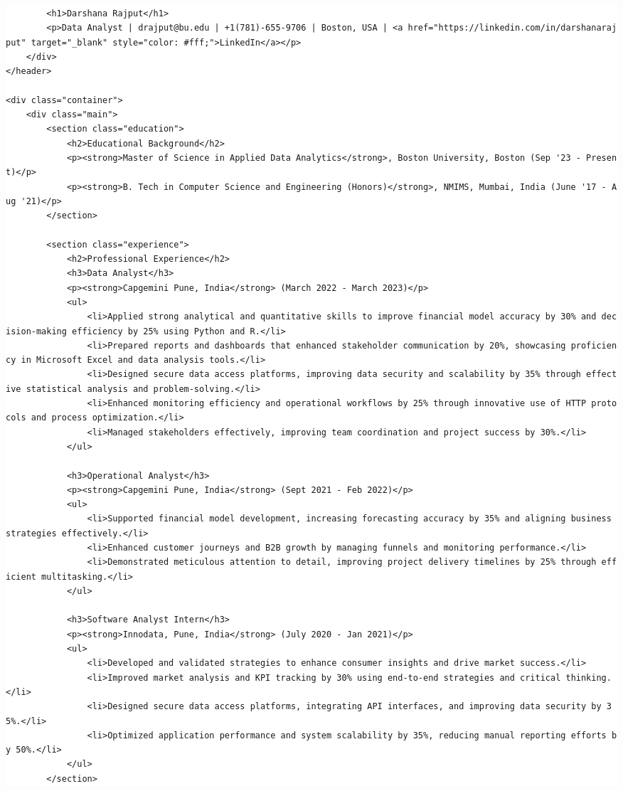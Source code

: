             <h1>Darshana Rajput</h1>
            <p>Data Analyst | drajput@bu.edu | +1(781)-655-9706 | Boston, USA | <a href="https://linkedin.com/in/darshanarajput" target="_blank" style="color: #fff;">LinkedIn</a></p>
        </div>
    </header>

    <div class="container">
        <div class="main">
            <section class="education">
                <h2>Educational Background</h2>
                <p><strong>Master of Science in Applied Data Analytics</strong>, Boston University, Boston (Sep '23 - Present)</p>
                <p><strong>B. Tech in Computer Science and Engineering (Honors)</strong>, NMIMS, Mumbai, India (June '17 - Aug '21)</p>
            </section>

            <section class="experience">
                <h2>Professional Experience</h2>
                <h3>Data Analyst</h3>
                <p><strong>Capgemini Pune, India</strong> (March 2022 - March 2023)</p>
                <ul>
                    <li>Applied strong analytical and quantitative skills to improve financial model accuracy by 30% and decision-making efficiency by 25% using Python and R.</li>
                    <li>Prepared reports and dashboards that enhanced stakeholder communication by 20%, showcasing proficiency in Microsoft Excel and data analysis tools.</li>
                    <li>Designed secure data access platforms, improving data security and scalability by 35% through effective statistical analysis and problem-solving.</li>
                    <li>Enhanced monitoring efficiency and operational workflows by 25% through innovative use of HTTP protocols and process optimization.</li>
                    <li>Managed stakeholders effectively, improving team coordination and project success by 30%.</li>
                </ul>

                <h3>Operational Analyst</h3>
                <p><strong>Capgemini Pune, India</strong> (Sept 2021 - Feb 2022)</p>
                <ul>
                    <li>Supported financial model development, increasing forecasting accuracy by 35% and aligning business strategies effectively.</li>
                    <li>Enhanced customer journeys and B2B growth by managing funnels and monitoring performance.</li>
                    <li>Demonstrated meticulous attention to detail, improving project delivery timelines by 25% through efficient multitasking.</li>
                </ul>

                <h3>Software Analyst Intern</h3>
                <p><strong>Innodata, Pune, India</strong> (July 2020 - Jan 2021)</p>
                <ul>
                    <li>Developed and validated strategies to enhance consumer insights and drive market success.</li>
                    <li>Improved market analysis and KPI tracking by 30% using end-to-end strategies and critical thinking.</li>
                    <li>Designed secure data access platforms, integrating API interfaces, and improving data security by 35%.</li>
                    <li>Optimized application performance and system scalability by 35%, reducing manual reporting efforts by 50%.</li>
                </ul>
            </section>
